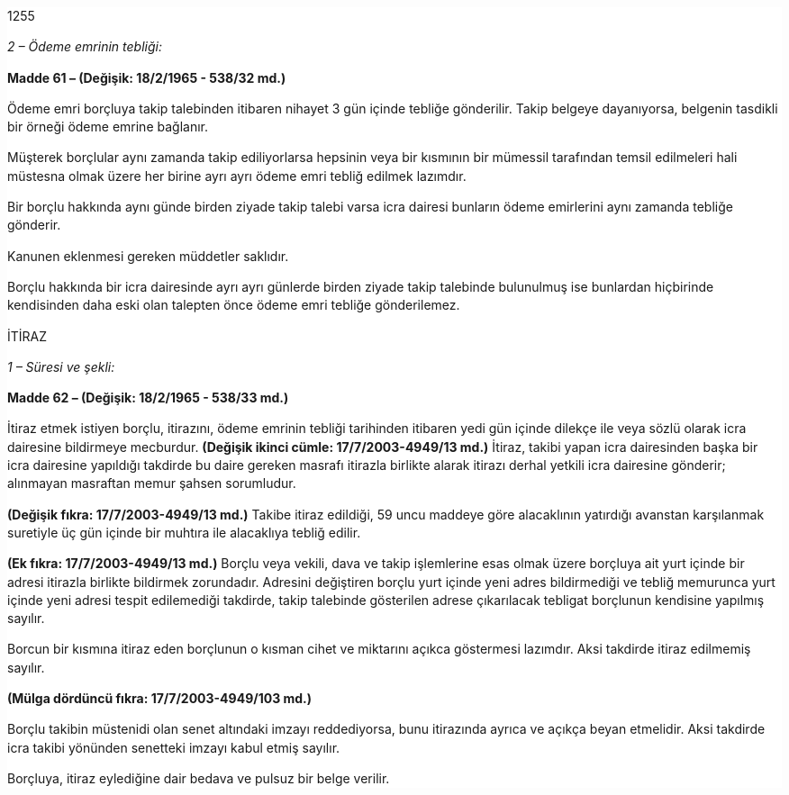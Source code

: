 1255

*2 – Ödeme emrinin tebliği:*

**Madde 61 – (Değişik: 18/2/1965 - 538/32 md.)**

Ödeme emri borçluya takip talebinden itibaren nihayet 3 gün içinde
tebliğe gönderilir. Takip belgeye dayanıyorsa, belgenin tasdikli bir
örneği ödeme emrine bağlanır.

Müşterek borçlular aynı zamanda takip ediliyorlarsa hepsinin veya bir
kısmının bir mümessil tarafından temsil edilmeleri hali müstesna olmak
üzere her birine ayrı ayrı ödeme emri tebliğ edilmek lazımdır.

Bir borçlu hakkında aynı günde birden ziyade takip talebi varsa icra
dairesi bunların ödeme emirlerini aynı zamanda tebliğe gönderir.

Kanunen eklenmesi gereken müddetler saklıdır.

Borçlu hakkında bir icra dairesinde ayrı ayrı günlerde birden ziyade
takip talebinde bulunulmuş ise bunlardan hiçbirinde kendisinden daha
eski olan talepten önce ödeme emri tebliğe gönderilemez.

İTİRAZ

*1 – Süresi ve şekli:*

**Madde 62 – (Değişik: 18/2/1965 - 538/33 md.)**

İtiraz etmek istiyen borçlu, itirazını, ödeme emrinin tebliği tarihinden
itibaren yedi gün içinde dilekçe ile veya sözlü olarak icra dairesine
bildirmeye mecburdur. **(Değişik ikinci cümle: 17/7/2003-4949/13 md.)**
İtiraz, takibi yapan icra dairesinden başka bir icra dairesine yapıldığı
takdirde bu daire gereken masrafı itirazla birlikte alarak itirazı
derhal yetkili icra dairesine gönderir; alınmayan masraftan memur şahsen
sorumludur.

**(Değişik fıkra: 17/7/2003-4949/13 md.)** Takibe itiraz edildiği, 59
uncu maddeye göre alacaklının yatırdığı avanstan karşılanmak suretiyle
üç gün içinde bir muhtıra ile alacaklıya tebliğ edilir.

**(Ek fıkra: 17/7/2003-4949/13 md.)** Borçlu veya vekili, dava ve takip
işlemlerine esas olmak üzere borçluya ait yurt içinde bir adresi
itirazla birlikte bildirmek zorundadır. Adresini değiştiren borçlu yurt
içinde yeni adres bildirmediği ve tebliğ memurunca yurt içinde yeni
adresi tespit edilemediği takdirde, takip talebinde gösterilen adrese
çıkarılacak tebligat borçlunun kendisine yapılmış sayılır.

Borcun bir kısmına itiraz eden borçlunun o kısman cihet ve miktarını
açıkca göstermesi lazımdır. Aksi takdirde itiraz edilmemiş sayılır.

**(Mülga dördüncü fıkra: 17/7/2003-4949/103 md.)**

Borçlu takibin müstenidi olan senet altındaki imzayı reddediyorsa, bunu
itirazında ayrıca ve açıkça beyan etmelidir. Aksi takdirde icra takibi
yönünden senetteki imzayı kabul etmiş sayılır.

Borçluya, itiraz eylediğine dair bedava ve pulsuz bir belge verilir.
